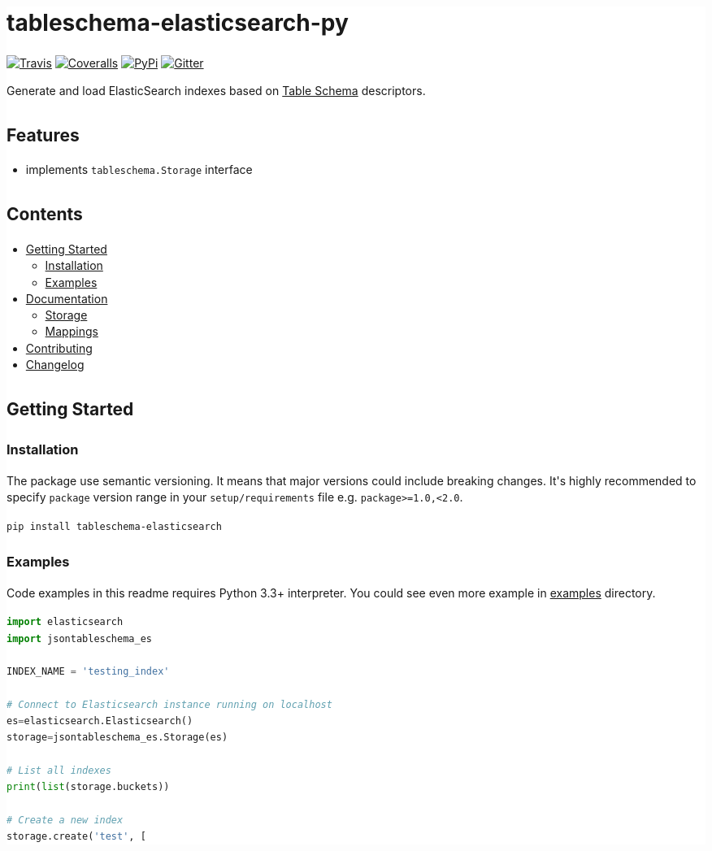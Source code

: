 # tableschema-elasticsearch-py

[![Travis](https://img.shields.io/travis/frictionlessdata/tableschema-elasticsearch-py/master.svg)](https://travis-ci.org/frictionlessdata/tableschema-elasticsearch-py)
[![Coveralls](http://img.shields.io/coveralls/frictionlessdata/tableschema-elasticsearch-py/master.svg)](https://coveralls.io/r/frictionlessdata/tableschema-elasticsearch-py?branch=master)
[![PyPi](https://img.shields.io/pypi/v/tableschema-elasticsearch.svg)](https://pypi.python.org/pypi/tableschema-elasticsearch)
[![Gitter](https://img.shields.io/gitter/room/frictionlessdata/chat.svg)](https://gitter.im/frictionlessdata/chat)

Generate and load ElasticSearch indexes based on [Table Schema](http://specs.frictionlessdata.io/table-schema/) descriptors.

## Features

- implements `tableschema.Storage` interface

## Contents



  - [Getting Started](#getting-started)
    - [Installation](#installation)
    - [Examples](#examples)
  - [Documentation](#documentation)
    - [Storage](#storage)
    - [Mappings](#mappings)
  - [Contributing](#contributing)
  - [Changelog](#changelog)



## Getting Started

### Installation

The package use semantic versioning. It means that major versions  could include breaking changes. It's highly recommended to specify `package` version range in your `setup/requirements` file e.g. `package>=1.0,<2.0`.

```bash
pip install tableschema-elasticsearch
```

### Examples

Code examples in this readme requires Python 3.3+ interpreter. You could see even more example in [examples](https://github.com/frictionlessdata/tableschema-spss-py/tree/master/examples) directory.

```python
import elasticsearch
import jsontableschema_es

INDEX_NAME = 'testing_index'

# Connect to Elasticsearch instance running on localhost
es=elasticsearch.Elasticsearch()
storage=jsontableschema_es.Storage(es)

# List all indexes
print(list(storage.buckets))

# Create a new index
storage.create('test', [
```